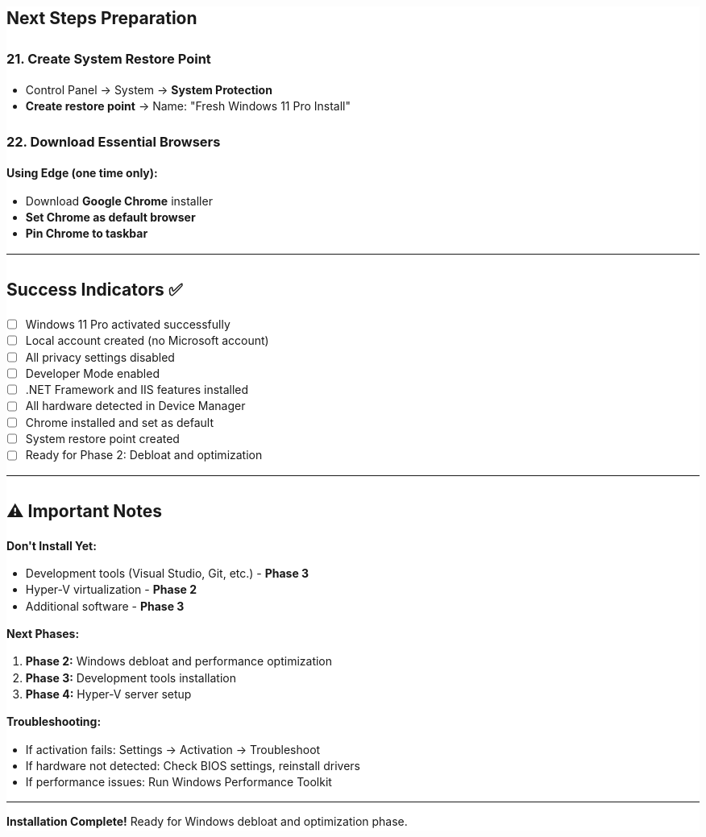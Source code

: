 
## Next Steps Preparation

### 21. Create System Restore Point
- Control Panel → System → **System Protection**
- **Create restore point** → Name: "Fresh Windows 11 Pro Install"

### 22. Download Essential Browsers
**Using Edge (one time only):**
- Download **Google Chrome** installer
- **Set Chrome as default browser**
- **Pin Chrome to taskbar**

---

## Success Indicators ✅
- [ ] Windows 11 Pro activated successfully
- [ ] Local account created (no Microsoft account)
- [ ] All privacy settings disabled
- [ ] Developer Mode enabled
- [ ] .NET Framework and IIS features installed
- [ ] All hardware detected in Device Manager
- [ ] Chrome installed and set as default
- [ ] System restore point created
- [ ] Ready for Phase 2: Debloat and optimization

---

## ⚠️ Important Notes

**Don't Install Yet:**
- Development tools (Visual Studio, Git, etc.) - **Phase 3**
- Hyper-V virtualization - **Phase 2**
- Additional software - **Phase 3**

**Next Phases:**
1. **Phase 2:** Windows debloat and performance optimization
2. **Phase 3:** Development tools installation
3. **Phase 4:** Hyper-V server setup

**Troubleshooting:**
- If activation fails: Settings → Activation → Troubleshoot
- If hardware not detected: Check BIOS settings, reinstall drivers
- If performance issues: Run Windows Performance Toolkit

---

**Installation Complete!** 
Ready for Windows debloat and optimization phase.